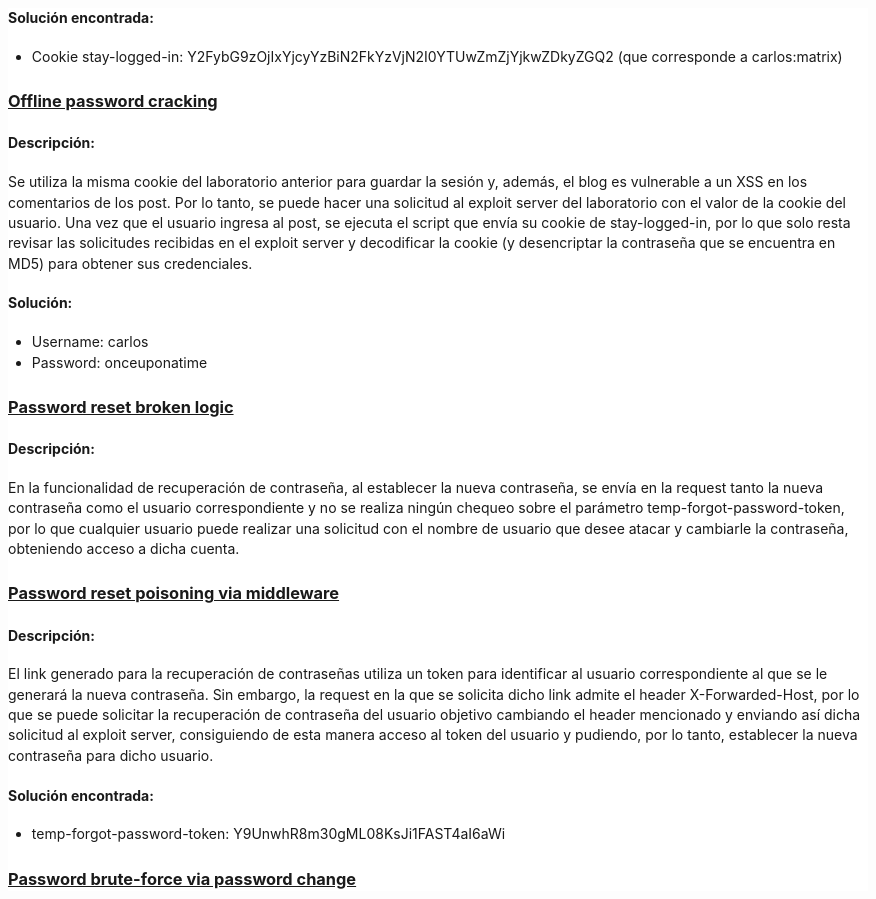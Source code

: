 #### Solución encontrada:

- Cookie stay-logged-in: Y2FybG9zOjIxYjcyYzBiN2FkYzVjN2I0YTUwZmZjYjkwZDkyZGQ2 (que corresponde a carlos:matrix)

### [Offline password cracking](https://portswigger.net/web-security/authentication/other-mechanisms/lab-offline-password-cracking)

#### Descripción:

Se utiliza la misma cookie del laboratorio anterior para guardar la sesión y, además, el blog es vulnerable a un XSS en los comentarios de los post. Por lo tanto, se puede hacer una solicitud al exploit server del laboratorio con el valor de la cookie del usuario. Una vez que el usuario ingresa al post, se ejecuta el script que envía su cookie de stay-logged-in, por lo que solo resta revisar las solicitudes recibidas en el exploit server y decodificar la cookie (y desencriptar la contraseña que se encuentra en MD5) para obtener sus credenciales.

#### Solución:

- Username: carlos
- Password: onceuponatime

### [Password reset broken logic](https://portswigger.net/web-security/authentication/other-mechanisms/lab-password-reset-broken-logic)

#### Descripción:

En la funcionalidad de recuperación de contraseña, al establecer la nueva contraseña, se envía en la request tanto la nueva contraseña como el usuario correspondiente y no se realiza ningún chequeo sobre el parámetro temp-forgot-password-token, por lo que cualquier usuario puede realizar una solicitud con el nombre de usuario que desee atacar y cambiarle la contraseña, obteniendo acceso a dicha cuenta.

### [Password reset poisoning via middleware](https://portswigger.net/web-security/authentication/other-mechanisms/lab-password-reset-poisoning-via-middleware)

#### Descripción:

El link generado para la recuperación de contraseñas utiliza un token para identificar al usuario correspondiente al que se le generará la nueva contraseña. Sin embargo, la request en la que se solicita dicho link admite el header X-Forwarded-Host, por lo que se puede solicitar la recuperación de contraseña del usuario objetivo cambiando el header mencionado y enviando así dicha solicitud al exploit server, consiguiendo de esta manera acceso al token del usuario y pudiendo, por lo tanto, establecer la nueva contraseña para dicho usuario.

#### Solución encontrada:

- temp-forgot-password-token: Y9UnwhR8m30gML08KsJi1FAST4aI6aWi

### [Password brute-force via password change](https://portswigger.net/web-security/authentication/other-mechanisms/lab-password-brute-force-via-password-change)
